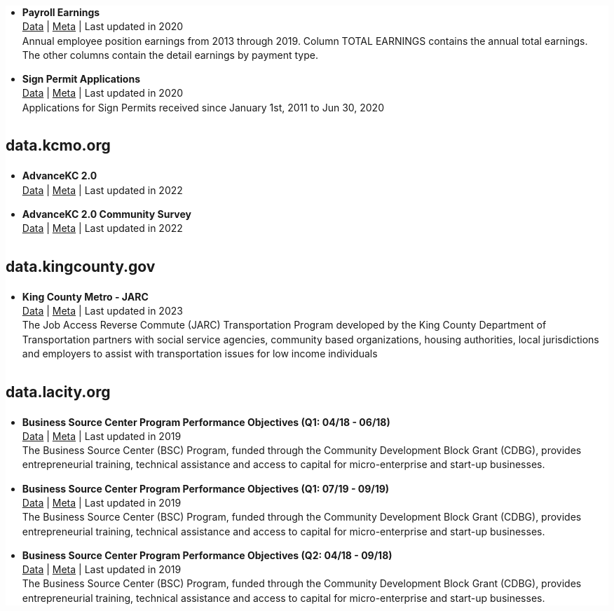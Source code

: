 - **Payroll Earnings**  
  [Data](https://data.framinghamma.gov/resource/bw6j-5m3w.json) | [Meta](https://data.framinghamma.gov/api/views/bw6j-5m3w) | Last updated in 2020  
  Annual employee position earnings from 2013 through 2019. Column TOTAL EARNINGS contains the annual total earnings.   
  The other columns contain the detail earnings by payment type.

- **Sign Permit Applications**  
  [Data](https://data.framinghamma.gov/resource/r7qt-gimm.json) | [Meta](https://data.framinghamma.gov/api/views/r7qt-gimm) | Last updated in 2020  
  Applications for Sign Permits received since January 1st, 2011 to Jun 30, 2020

## data.kcmo.org

- **AdvanceKC 2.0**  
  [Data](https://data.kcmo.org/resource/7zdu-nddq.json) | [Meta](https://data.kcmo.org/api/views/7zdu-nddq) | Last updated in 2022

- **AdvanceKC 2.0 Community Survey**  
  [Data](https://data.kcmo.org/resource/wxi7-7mrv.json) | [Meta](https://data.kcmo.org/api/views/wxi7-7mrv) | Last updated in 2022

## data.kingcounty.gov

- **King County Metro - JARC**  
  [Data](https://data.kingcounty.gov/resource/mwd7-nvvc.json) | [Meta](https://data.kingcounty.gov/api/views/mwd7-nvvc) | Last updated in 2023  
  The Job Access Reverse Commute (JARC) Transportation Program developed by the King County Department of Transportation partners with social service agencies, community based organizations, housing authorities, local jurisdictions and employers to assist with transportation issues for low income individuals

## data.lacity.org

- **Business Source Center Program Performance Objectives (Q1: 04/18 - 06/18)**  
  [Data](https://data.lacity.org/resource/snhr-fa63.json) | [Meta](https://data.lacity.org/api/views/snhr-fa63) | Last updated in 2019  
  The Business Source Center (BSC) Program, funded through the Community Development Block Grant (CDBG), provides entrepreneurial training, technical assistance and access to capital for micro-enterprise and start-up businesses. 

- **Business Source Center Program Performance Objectives (Q1: 07/19 - 09/19)**  
  [Data](https://data.lacity.org/resource/3aii-bde7.json) | [Meta](https://data.lacity.org/api/views/3aii-bde7) | Last updated in 2019  
  The Business Source Center (BSC) Program, funded through the Community Development Block Grant (CDBG), provides entrepreneurial training, technical assistance and access to capital for micro-enterprise and start-up businesses. 

- **Business Source Center Program Performance Objectives (Q2: 04/18 - 09/18)**  
  [Data](https://data.lacity.org/resource/pt99-74gb.json) | [Meta](https://data.lacity.org/api/views/pt99-74gb) | Last updated in 2019  
  The Business Source Center (BSC) Program, funded through the Community Development Block Grant (CDBG), provides entrepreneurial training, technical assistance and access to capital for micro-enterprise and start-up businesses. 

